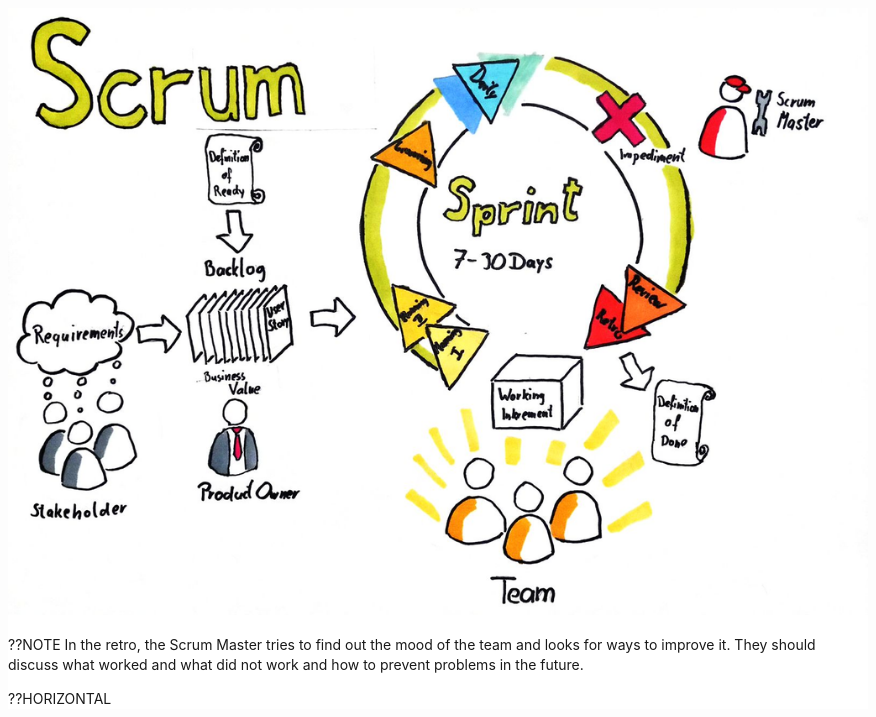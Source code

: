 <img src="development_process/images/12_Scrum_Retro.jpg">

??NOTE
In the retro, the Scrum Master tries to find out the mood of the team and looks for ways to improve it. They should discuss what worked and what did not work and how to prevent problems in the future.

??HORIZONTAL